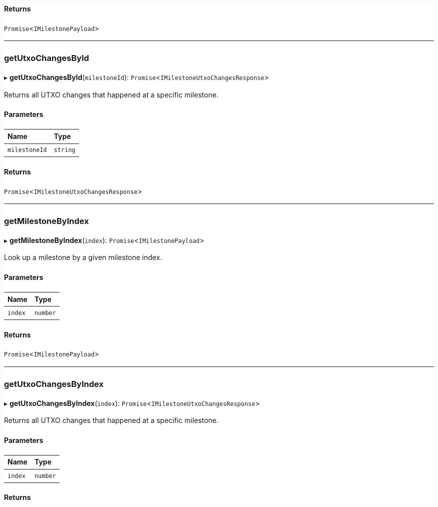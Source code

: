 #### Returns

`Promise`<`IMilestonePayload`\>

___

### getUtxoChangesById

▸ **getUtxoChangesById**(`milestoneId`): `Promise`<`IMilestoneUtxoChangesResponse`\>

Returns all UTXO changes that happened at a specific milestone.

#### Parameters

| Name | Type |
| :------ | :------ |
| `milestoneId` | `string` |

#### Returns

`Promise`<`IMilestoneUtxoChangesResponse`\>

___

### getMilestoneByIndex

▸ **getMilestoneByIndex**(`index`): `Promise`<`IMilestonePayload`\>

Look up a milestone by a given milestone index.

#### Parameters

| Name | Type |
| :------ | :------ |
| `index` | `number` |

#### Returns

`Promise`<`IMilestonePayload`\>

___

### getUtxoChangesByIndex

▸ **getUtxoChangesByIndex**(`index`): `Promise`<`IMilestoneUtxoChangesResponse`\>

Returns all UTXO changes that happened at a specific milestone.

#### Parameters

| Name | Type |
| :------ | :------ |
| `index` | `number` |

#### Returns
